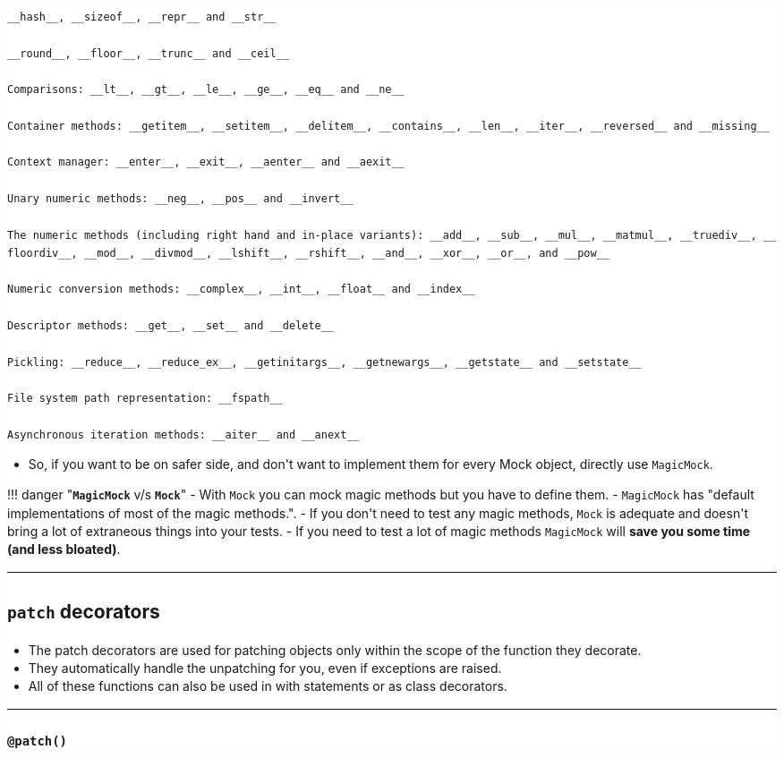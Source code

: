 ```txt
__hash__, __sizeof__, __repr__ and __str__

__round__, __floor__, __trunc__ and __ceil__

Comparisons: __lt__, __gt__, __le__, __ge__, __eq__ and __ne__

Container methods: __getitem__, __setitem__, __delitem__, __contains__, __len__, __iter__, __reversed__ and __missing__

Context manager: __enter__, __exit__, __aenter__ and __aexit__

Unary numeric methods: __neg__, __pos__ and __invert__

The numeric methods (including right hand and in-place variants): __add__, __sub__, __mul__, __matmul__, __truediv__, __floordiv__, __mod__, __divmod__, __lshift__, __rshift__, __and__, __xor__, __or__, and __pow__

Numeric conversion methods: __complex__, __int__, __float__ and __index__

Descriptor methods: __get__, __set__ and __delete__

Pickling: __reduce__, __reduce_ex__, __getinitargs__, __getnewargs__, __getstate__ and __setstate__

File system path representation: __fspath__

Asynchronous iteration methods: __aiter__ and __anext__
```

- So, if you want to be on safer side, and don't want to implement them for every Mock object, directly use `MagicMock`.

!!! danger "**`MagicMock`** v/s **`Mock`**"
    - With `Mock` you can mock magic methods but you have to define them.
    - `MagicMock` has "default implementations of most of the magic methods.".
    - If you don't need to test any magic methods, `Mock` is adequate and doesn't bring a lot of extraneous things into your tests.
    - If you need to test a lot of magic methods `MagicMock` will **save you some time (and less bloated)**.

---

## `patch` decorators

- The patch decorators are used for patching objects only within the scope of the function they decorate.
- They automatically handle the unpatching for you, even if exceptions are raised.
- All of these functions can also be used in with statements or as class decorators.

---

### `@patch()`
